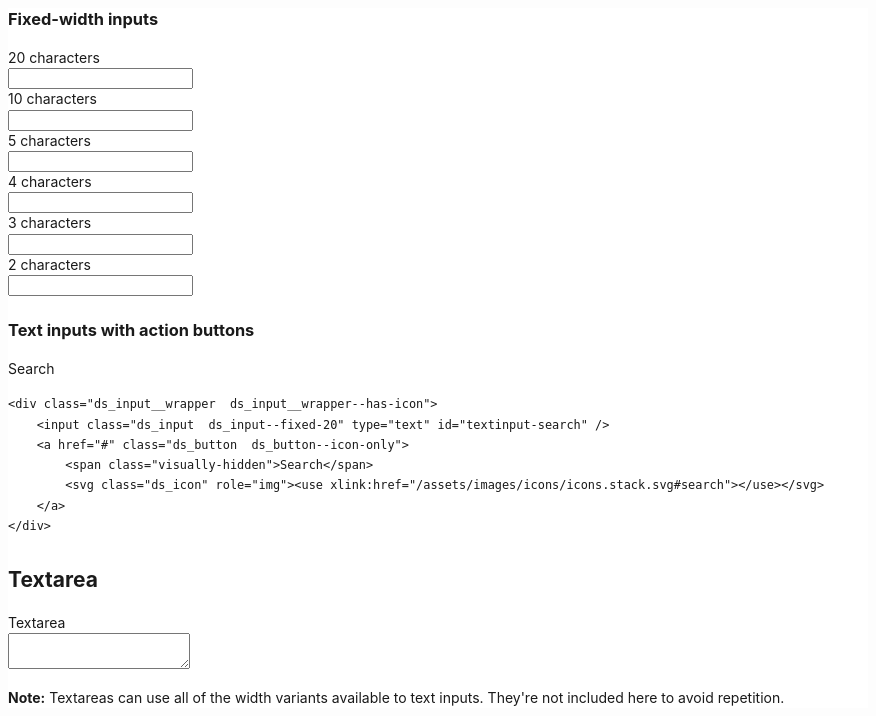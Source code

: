 <h3>Fixed-width inputs</h3>

<div>
<label class="ds_label" for="textinput-20">20 characters</label><br />
<input class="ds_input  ds_input--fixed-20" type="text" id="textinput-20" />
</div>

<div>
<label class="ds_label" for="textinput-10">10 characters</label><br />
<input class="ds_input  ds_input--fixed-10" type="text" id="textinput-10" />
</div>

<div>
<label class="ds_label" for="textinput-5">5 characters</label><br />
<input class="ds_input  ds_input--fixed-5" type="text" id="textinput-5" />
</div>

<div>
<label class="ds_label" for="textinput-4">4 characters</label><br />
<input class="ds_input  ds_input--fixed-4" type="text" id="textinput-4" />
</div>

<div>
<label class="ds_label" for="textinput-3">3 characters</label><br />
<input class="ds_input  ds_input--fixed-3" type="text" id="textinput-3" />
</div>

<div>
<label class="ds_label" for="textinput-2">2 characters</label><br />
<input class="ds_input  ds_input--fixed-2" type="text" id="textinput-2" />
</div>

<h3>Text inputs with action buttons</h3>

<div>
    <label class="ds_label" for="textinput-search">Search</label><br />

    <div class="ds_input__wrapper  ds_input__wrapper--has-icon">
        <input class="ds_input  ds_input--fixed-20" type="text" id="textinput-search" />
        <a href="#" class="ds_button  ds_button--icon-only">
            <span class="visually-hidden">Search</span>
            <svg class="ds_icon" role="img"><use xlink:href="/assets/images/icons/icons.stack.svg#search"></use></svg>
        </a>
    </div>
</div>

<h2>Textarea</h2>

<div>
<label class="ds_label" for="textarea">Textarea</label><br />
<textarea class="ds_input" id="textarea1"></textarea>
</div>

<p><strong>Note:</strong> Textareas can use all of the width variants available to text inputs. They're not included here to avoid repetition.</p>

